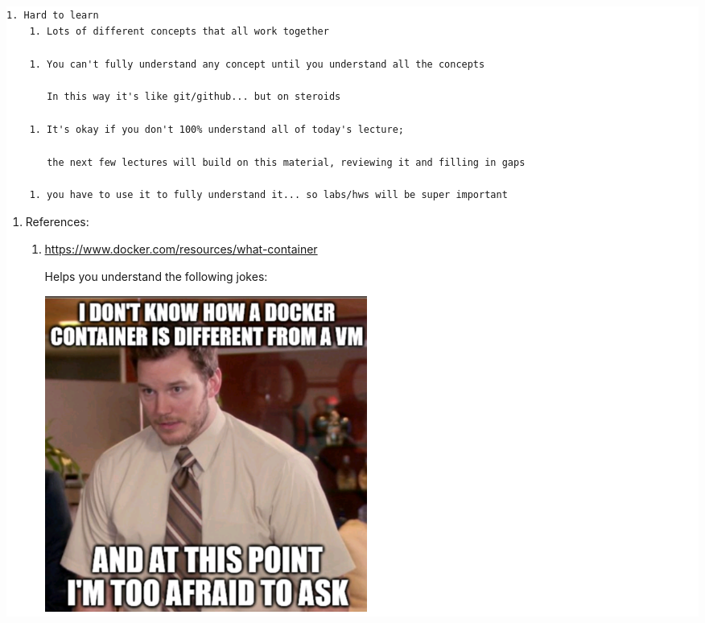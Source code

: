    1. Hard to learn
        1. Lots of different concepts that all work together

        1. You can't fully understand any concept until you understand all the concepts

           In this way it's like git/github... but on steroids

        1. It's okay if you don't 100% understand all of today's lecture;
           
           the next few lectures will build on this material, reviewing it and filling in gaps

        1. you have to use it to fully understand it... so labs/hws will be super important

1. References:
    1. https://www.docker.com/resources/what-container

       Helps you understand the following jokes:

       <img src=docker-vm.png width=400px />
